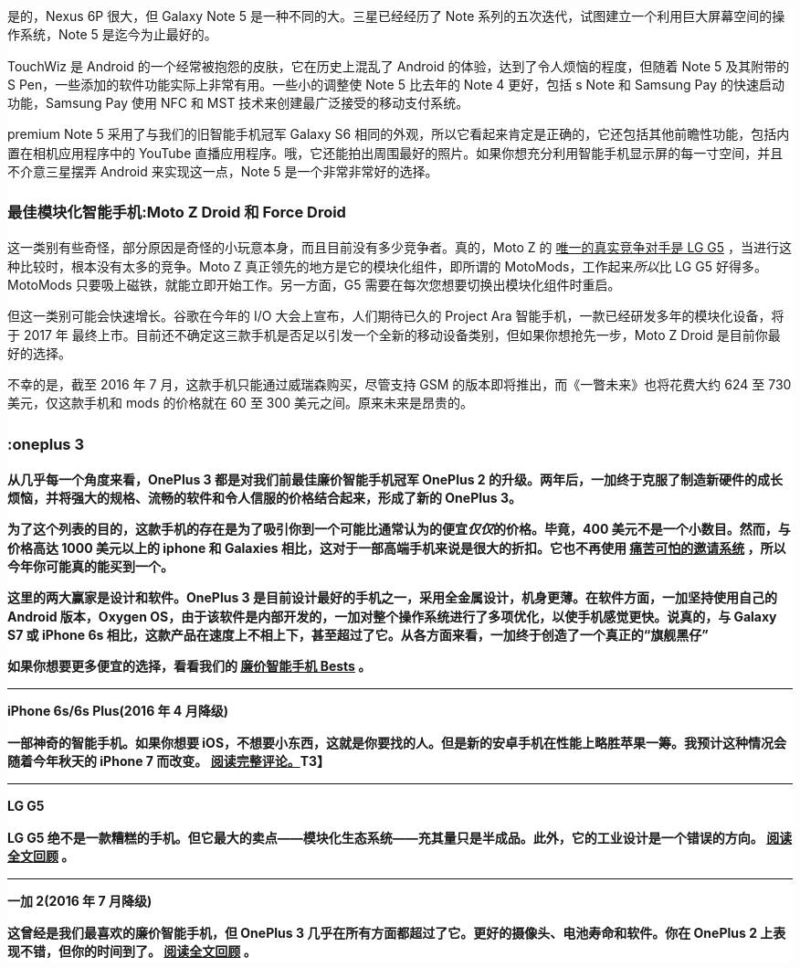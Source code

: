 是的，Nexus 6P 很大，但 Galaxy Note 5 是一种不同的大。三星已经经历了 Note 系列的五次迭代，试图建立一个利用巨大屏幕空间的操作系统，Note 5 是迄今为止最好的。

TouchWiz 是 Android 的一个经常被抱怨的皮肤，它在历史上混乱了 Android 的体验，达到了令人烦恼的程度，但随着 Note 5 及其附带的 S Pen，一些添加的软件功能实际上非常有用。一些小的调整使 Note 5 比去年的 Note 4 更好，包括 s Note 和 Samsung Pay 的快速启动功能，Samsung Pay 使用 NFC 和 MST 技术来创建最广泛接受的移动支付系统。

premium Note 5 采用了与我们的旧智能手机冠军 Galaxy S6 相同的外观，所以它看起来肯定是正确的，它还包括其他前瞻性功能，包括内置在相机应用程序中的 YouTube 直播应用程序。哦，它还能拍出周围最好的照片。如果你想充分利用智能手机显示屏的每一寸空间，并且不介意三星摆弄 Android 来实现这一点，Note 5 是一个非常非常好的选择。

### 最佳模块化智能手机:Moto Z Droid 和 Force Droid

这一类别有些奇怪，部分原因是奇怪的小玩意本身，而且目前没有多少竞争者。真的，Moto Z 的 [唯一的真实竞争对手是 LG G5](http://gizmodo.com/lg-g5-review-a-timid-attempt-to-put-the-gadget-back-in-1770037825) ，当进行这种比较时，根本没有太多的竞争。Moto Z 真正领先的地方是它的模块化组件，即所谓的 MotoMods，工作起来*所以*比 LG G5 好得多。MotoMods 只要吸上磁铁，就能立即开始工作。另一方面，G5 需要在每次您想要切换出模块化组件时重启。

但这一类别可能会快速增长。谷歌在今年的 I/O 大会上宣布，人们期待已久的 Project Ara 智能手机，一款已经研发多年的模块化设备，将于 2017 年 最终上市。目前还不确定这三款手机是否足以引发一个全新的移动设备类别，但如果你想抢先一步，Moto Z Droid 是目前你最好的选择。

不幸的是，截至 2016 年 7 月，这款手机只能通过威瑞森购买，尽管支持 GSM 的版本即将推出，而《一瞥未来》也将花费大约 624 至 730 美元，仅这款手机和 mods 的价格就在 60 至 300 美元之间。原来未来是昂贵的。

### [](http://gizmodo.com/the-best-cheap-smartphone-for-every-off-contract-need-1671295476#_ga=1.168589544.891388319.1412173926)****:oneplus 3****

**从几乎每一个角度来看，OnePlus 3 都是对我们前最佳廉价智能手机冠军 OnePlus 2 的升级。两年后，一加终于克服了制造新硬件的成长烦恼，并将强大的规格、流畅的软件和令人信服的价格结合起来，形成了新的 OnePlus 3。**

**为了这个列表的目的，这款手机的存在是为了吸引你到一个可能比通常认为的便宜*仅仅*的价格。毕竟，400 美元不是一个小数目。然而，与价格高达 1000 美元以上的 iphone 和 Galaxies 相比，这对于一部高端手机来说是很大的折扣。它也不再使用 [痛苦可怕的邀请系统](http://gizmodo.com/oneplus-is-finally-ditching-its-annoying-invite-system-1779820957) ，所以今年你可能真的能买到一个。**

**这里的两大赢家是设计和软件。OnePlus 3 是目前设计最好的手机之一，采用全金属设计，机身更薄。在软件方面，一加坚持使用自己的 Android 版本，Oxygen OS，由于该软件是内部开发的，一加对整个操作系统进行了多项优化，以使手机感觉更快。说真的，与 Galaxy S7 或 iPhone 6s 相比，这款产品在速度上不相上下，甚至超过了它。从各方面来看，一加终于创造了一个真正的“旗舰黑仔”**

**如果你想要更多便宜的选择，看看我们的 [廉价智能手机 Bests](http://gizmodo.com/the-best-cheap-smartphone-for-every-off-contract-need-1671295476#_ga=1.46940391.1562313837.1422141345) 。**

* * *

****iPhone 6s/6s Plus(2016 年 4 月降级)****

**一部神奇的智能手机。如果你想要 iOS，不想要小东西，这就是你要找的人。但是新的安卓手机在性能上略胜苹果一筹。我预计这种情况会随着今年秋天的 iPhone 7 而改变。 [阅读完整评论。](http://reviews.gizmodo.com/iphone-6s-review-a-3d-touch-playground-but-not-much-e-1734182375)T3】**

* * *

****LG G5****

**LG G5 绝不是一款糟糕的手机。但它最大的卖点——模块化生态系统——充其量只是半成品。此外，它的工业设计是一个错误的方向。 [阅读全文回顾](http://gizmodo.com/lg-g5-review-a-timid-attempt-to-put-the-gadget-back-in-1770037825) 。**

* * *

****一加 2(2016 年 7 月降级)****

**这曾经是我们最喜欢的廉价智能手机，但 OnePlus 3 几乎在所有方面都超过了它。更好的摄像头、电池寿命和软件。你在 OnePlus 2 上表现不错，但你的时间到了。 [阅读全文回顾](http://reviews.gizmodo.com/oneplus-two-review-its-powerful-cheap-and-dangit-ex-1725496945) 。**
